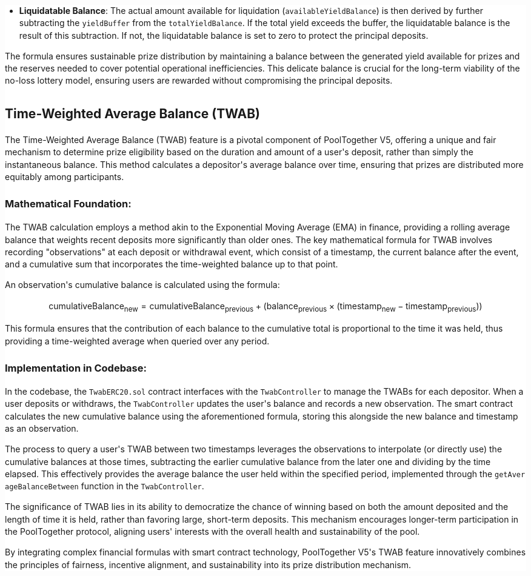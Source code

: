 - **Liquidatable Balance**: The actual amount available for liquidation (`availableYieldBalance`) is then derived by further subtracting the `yieldBuffer` from the `totalYieldBalance`. If the total yield exceeds the buffer, the liquidatable balance is the result of this subtraction. If not, the liquidatable balance is set to zero to protect the principal deposits.

The formula ensures sustainable prize distribution by maintaining a balance between the generated yield available for prizes and the reserves needed to cover potential operational inefficiencies. This delicate balance is crucial for the long-term viability of the no-loss lottery model, ensuring users are rewarded without compromising the principal deposits.

## Time-Weighted Average Balance (TWAB)

The Time-Weighted Average Balance (TWAB) feature is a pivotal component of PoolTogether V5, offering a unique and fair mechanism to determine prize eligibility based on the duration and amount of a user's deposit, rather than simply the instantaneous balance. This method calculates a depositor's average balance over time, ensuring that prizes are distributed more equitably among participants.

### Mathematical Foundation:

The TWAB calculation employs a method akin to the Exponential Moving Average (EMA) in finance, providing a rolling average balance that weights recent deposits more significantly than older ones. The key mathematical formula for TWAB involves recording "observations" at each deposit or withdrawal event, which consist of a timestamp, the current balance after the event, and a cumulative sum that incorporates the time-weighted balance up to that point.

An observation's cumulative balance is calculated using the formula:

$$\text{cumulativeBalance}_{\text{new}} = \text{cumulativeBalance}_{\text{previous}} + (\text{balance}_{\text{previous}} \times (\text{timestamp}_{\text{new}} - \text{timestamp}_{\text{previous}}))$$

This formula ensures that the contribution of each balance to the cumulative total is proportional to the time it was held, thus providing a time-weighted average when queried over any period.

### Implementation in Codebase:

In the codebase, the `TwabERC20.sol` contract interfaces with the `TwabController` to manage the TWABs for each depositor. When a user deposits or withdraws, the `TwabController` updates the user's balance and records a new observation. The smart contract calculates the new cumulative balance using the aforementioned formula, storing this alongside the new balance and timestamp as an observation.

The process to query a user's TWAB between two timestamps leverages the observations to interpolate (or directly use) the cumulative balances at those times, subtracting the earlier cumulative balance from the later one and dividing by the time elapsed. This effectively provides the average balance the user held within the specified period, implemented through the `getAverageBalanceBetween` function in the `TwabController`.

The significance of TWAB lies in its ability to democratize the chance of winning based on both the amount deposited and the length of time it is held, rather than favoring large, short-term deposits. This mechanism encourages longer-term participation in the PoolTogether protocol, aligning users' interests with the overall health and sustainability of the pool.

By integrating complex financial formulas with smart contract technology, PoolTogether V5's TWAB feature innovatively combines the principles of fairness, incentive alignment, and sustainability into its prize distribution mechanism.
